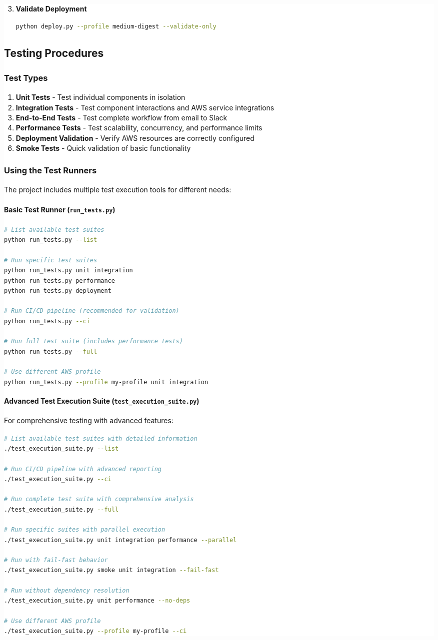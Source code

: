 3. **Validate Deployment**
   ```bash
   python deploy.py --profile medium-digest --validate-only
   ```

## Testing Procedures

### Test Types

1. **Unit Tests** - Test individual components in isolation
2. **Integration Tests** - Test component interactions and AWS service integrations
3. **End-to-End Tests** - Test complete workflow from email to Slack
4. **Performance Tests** - Test scalability, concurrency, and performance limits
5. **Deployment Validation** - Verify AWS resources are correctly configured
6. **Smoke Tests** - Quick validation of basic functionality

### Using the Test Runners

The project includes multiple test execution tools for different needs:

#### Basic Test Runner (`run_tests.py`)
```bash
# List available test suites
python run_tests.py --list

# Run specific test suites
python run_tests.py unit integration
python run_tests.py performance
python run_tests.py deployment

# Run CI/CD pipeline (recommended for validation)
python run_tests.py --ci

# Run full test suite (includes performance tests)
python run_tests.py --full

# Use different AWS profile
python run_tests.py --profile my-profile unit integration
```

#### Advanced Test Execution Suite (`test_execution_suite.py`)
For comprehensive testing with advanced features:

```bash
# List available test suites with detailed information
./test_execution_suite.py --list

# Run CI/CD pipeline with advanced reporting
./test_execution_suite.py --ci

# Run complete test suite with comprehensive analysis
./test_execution_suite.py --full

# Run specific suites with parallel execution
./test_execution_suite.py unit integration performance --parallel

# Run with fail-fast behavior
./test_execution_suite.py smoke unit integration --fail-fast

# Run without dependency resolution
./test_execution_suite.py unit performance --no-deps

# Use different AWS profile
./test_execution_suite.py --profile my-profile --ci
```